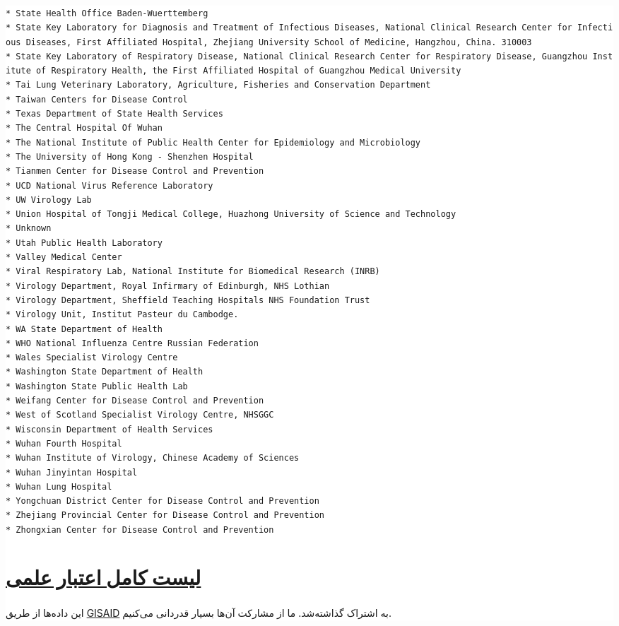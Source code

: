 ```auspiceMainDisplayMarkdown
* State Health Office Baden-Wuerttemberg
* State Key Laboratory for Diagnosis and Treatment of Infectious Diseases, National Clinical Research Center for Infectious Diseases, First Affiliated Hospital, Zhejiang University School of Medicine, Hangzhou, China. 310003
* State Key Laboratory of Respiratory Disease, National Clinical Research Center for Respiratory Disease, Guangzhou Institute of Respiratory Health, the First Affiliated Hospital of Guangzhou Medical University
* Tai Lung Veterinary Laboratory, Agriculture, Fisheries and Conservation Department
* Taiwan Centers for Disease Control
* Texas Department of State Health Services
* The Central Hospital Of Wuhan
* The National Institute of Public Health Center for Epidemiology and Microbiology
* The University of Hong Kong - Shenzhen Hospital
* Tianmen Center for Disease Control and Prevention
* UCD National Virus Reference Laboratory
* UW Virology Lab
* Union Hospital of Tongji Medical College, Huazhong University of Science and Technology
* Unknown
* Utah Public Health Laboratory
* Valley Medical Center
* Viral Respiratory Lab, National Institute for Biomedical Research (INRB)
* Virology Department, Royal Infirmary of Edinburgh, NHS Lothian
* Virology Department, Sheffield Teaching Hospitals NHS Foundation Trust
* Virology Unit, Institut Pasteur du Cambodge.
* WA State Department of Health
* WHO National Influenza Centre Russian Federation
* Wales Specialist Virology Centre
* Washington State Department of Health
* Washington State Public Health Lab
* Weifang Center for Disease Control and Prevention
* West of Scotland Specialist Virology Centre, NHSGGC
* Wisconsin Department of Health Services
* Wuhan Fourth Hospital
* Wuhan Institute of Virology, Chinese Academy of Sciences
* Wuhan Jinyintan Hospital
* Wuhan Lung Hospital
* Yongchuan District Center for Disease Control and Prevention
* Zhejiang Provincial Center for Disease Control and Prevention
* Zhongxian Center for Disease Control and Prevention

```





# [لیست کامل اعتبار علمی](https://nextstrain.org/ncov/2020-03-20?d=map&c=author)

این داده‌ها از طریق [GISAID](https://gisaid.org) به اشتراک گذاشته‌شد.
ما از مشارکت آن‌ها بسیار قدردانی می‌کنیم.
